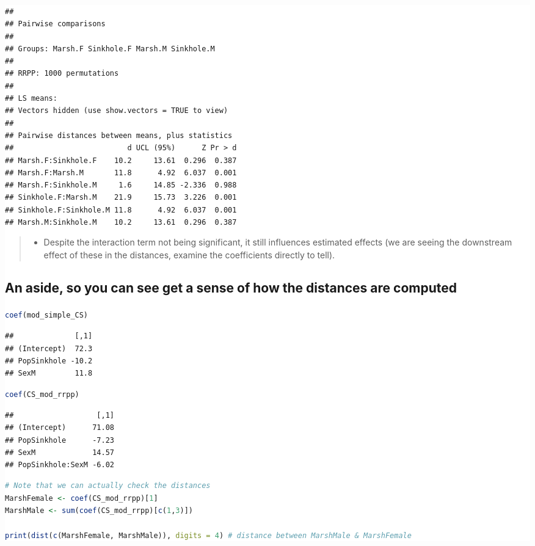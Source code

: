 ```
## 
## Pairwise comparisons
## 
## Groups: Marsh.F Sinkhole.F Marsh.M Sinkhole.M 
## 
## RRPP: 1000 permutations
## 
## LS means:
## Vectors hidden (use show.vectors = TRUE to view)
## 
## Pairwise distances between means, plus statistics
##                          d UCL (95%)      Z Pr > d
## Marsh.F:Sinkhole.F    10.2     13.61  0.296  0.387
## Marsh.F:Marsh.M       11.8      4.92  6.037  0.001
## Marsh.F:Sinkhole.M     1.6     14.85 -2.336  0.988
## Sinkhole.F:Marsh.M    21.9     15.73  3.226  0.001
## Sinkhole.F:Sinkhole.M 11.8      4.92  6.037  0.001
## Marsh.M:Sinkhole.M    10.2     13.61  0.296  0.387
```
>- Despite the interaction term not being significant, it still influences estimated effects (we are seeing the downstream effect of these in the distances, examine the coefficients directly to tell).

## An aside, so you can see get a sense of how the distances are computed


```r
coef(mod_simple_CS)
```

```
##              [,1]
## (Intercept)  72.3
## PopSinkhole -10.2
## SexM         11.8
```

```r
coef(CS_mod_rrpp)
```

```
##                   [,1]
## (Intercept)      71.08
## PopSinkhole      -7.23
## SexM             14.57
## PopSinkhole:SexM -6.02
```

```r
# Note that we can actually check the distances
MarshFemale <- coef(CS_mod_rrpp)[1]
MarshMale <- sum(coef(CS_mod_rrpp)[c(1,3)])

print(dist(c(MarshFemale, MarshMale)), digits = 4) # distance between MarshMale & MarshFemale
```
